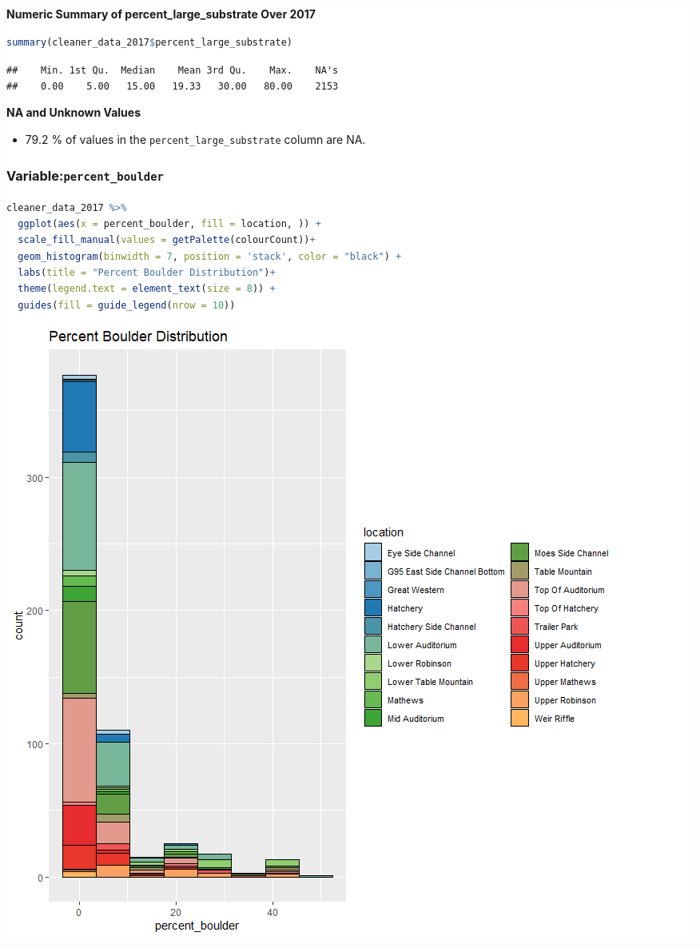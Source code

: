 **Numeric Summary of percent\_large\_substrate Over 2017**

``` r
summary(cleaner_data_2017$percent_large_substrate)
```

    ##    Min. 1st Qu.  Median    Mean 3rd Qu.    Max.    NA's 
    ##    0.00    5.00   15.00   19.33   30.00   80.00    2153

**NA and Unknown Values**

-   79.2 % of values in the `percent_large_substrate` column are NA.

### Variable:`percent_boulder`

``` r
cleaner_data_2017 %>%
  ggplot(aes(x = percent_boulder, fill = location, )) +
  scale_fill_manual(values = getPalette(colourCount))+
  geom_histogram(binwidth = 7, position = 'stack', color = "black") +
  labs(title = "Percent Boulder Distribution")+
  theme(legend.text = element_text(size = 8)) +
  guides(fill = guide_legend(nrow = 10))
```

![](feather-river-redd-survey-qc-checklist-2017_files/figure-gfm/unnamed-chunk-32-1.png)